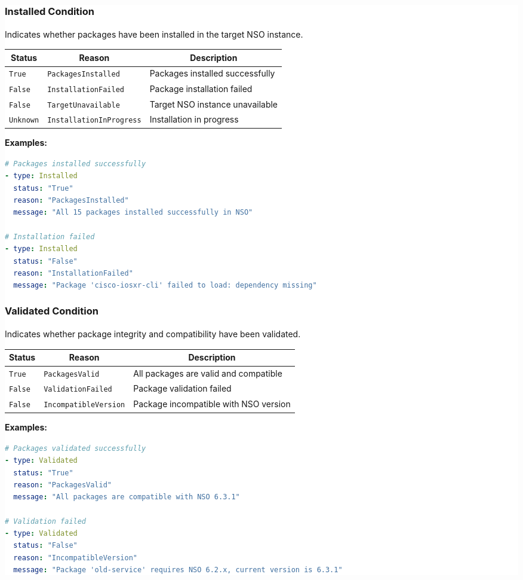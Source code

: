 ### Installed Condition

Indicates whether packages have been installed in the target NSO instance.

| Status | Reason | Description |
|--------|--------|-------------|
| `True` | `PackagesInstalled` | Packages installed successfully |
| `False` | `InstallationFailed` | Package installation failed |
| `False` | `TargetUnavailable` | Target NSO instance unavailable |
| `Unknown` | `InstallationInProgress` | Installation in progress |

**Examples:**
```yaml
# Packages installed successfully
- type: Installed
  status: "True"
  reason: "PackagesInstalled"
  message: "All 15 packages installed successfully in NSO"

# Installation failed
- type: Installed
  status: "False"
  reason: "InstallationFailed"
  message: "Package 'cisco-iosxr-cli' failed to load: dependency missing"
```

### Validated Condition

Indicates whether package integrity and compatibility have been validated.

| Status | Reason | Description |
|--------|--------|-------------|
| `True` | `PackagesValid` | All packages are valid and compatible |
| `False` | `ValidationFailed` | Package validation failed |
| `False` | `IncompatibleVersion` | Package incompatible with NSO version |

**Examples:**
```yaml
# Packages validated successfully
- type: Validated
  status: "True"
  reason: "PackagesValid"
  message: "All packages are compatible with NSO 6.3.1"

# Validation failed
- type: Validated
  status: "False"
  reason: "IncompatibleVersion"
  message: "Package 'old-service' requires NSO 6.2.x, current version is 6.3.1"
```

